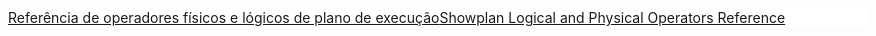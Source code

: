  [<span data-ttu-id="68e12-239">Referência de operadores físicos e lógicos de plano de execução</span><span class="sxs-lookup"><span data-stu-id="68e12-239">Showplan Logical and Physical Operators Reference</span></span>](../showplan-logical-and-physical-operators-reference.md)  
  
  
